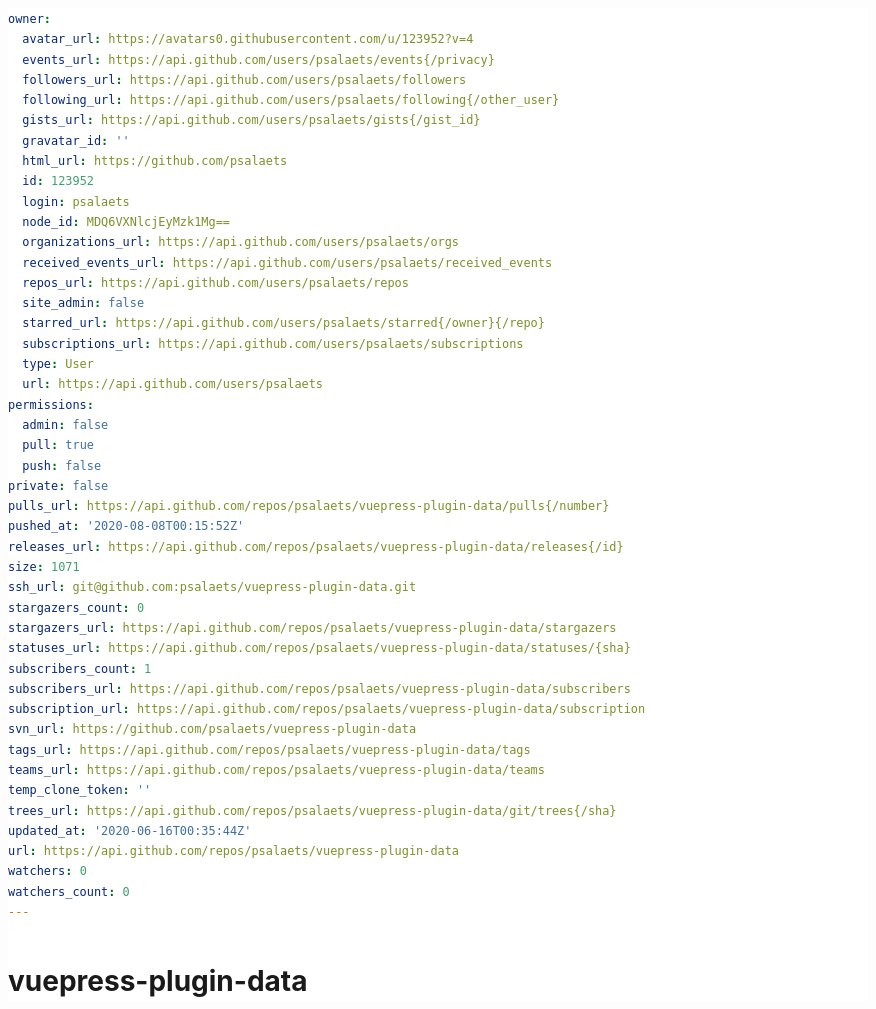 ```yaml
owner:
  avatar_url: https://avatars0.githubusercontent.com/u/123952?v=4
  events_url: https://api.github.com/users/psalaets/events{/privacy}
  followers_url: https://api.github.com/users/psalaets/followers
  following_url: https://api.github.com/users/psalaets/following{/other_user}
  gists_url: https://api.github.com/users/psalaets/gists{/gist_id}
  gravatar_id: ''
  html_url: https://github.com/psalaets
  id: 123952
  login: psalaets
  node_id: MDQ6VXNlcjEyMzk1Mg==
  organizations_url: https://api.github.com/users/psalaets/orgs
  received_events_url: https://api.github.com/users/psalaets/received_events
  repos_url: https://api.github.com/users/psalaets/repos
  site_admin: false
  starred_url: https://api.github.com/users/psalaets/starred{/owner}{/repo}
  subscriptions_url: https://api.github.com/users/psalaets/subscriptions
  type: User
  url: https://api.github.com/users/psalaets
permissions:
  admin: false
  pull: true
  push: false
private: false
pulls_url: https://api.github.com/repos/psalaets/vuepress-plugin-data/pulls{/number}
pushed_at: '2020-08-08T00:15:52Z'
releases_url: https://api.github.com/repos/psalaets/vuepress-plugin-data/releases{/id}
size: 1071
ssh_url: git@github.com:psalaets/vuepress-plugin-data.git
stargazers_count: 0
stargazers_url: https://api.github.com/repos/psalaets/vuepress-plugin-data/stargazers
statuses_url: https://api.github.com/repos/psalaets/vuepress-plugin-data/statuses/{sha}
subscribers_count: 1
subscribers_url: https://api.github.com/repos/psalaets/vuepress-plugin-data/subscribers
subscription_url: https://api.github.com/repos/psalaets/vuepress-plugin-data/subscription
svn_url: https://github.com/psalaets/vuepress-plugin-data
tags_url: https://api.github.com/repos/psalaets/vuepress-plugin-data/tags
teams_url: https://api.github.com/repos/psalaets/vuepress-plugin-data/teams
temp_clone_token: ''
trees_url: https://api.github.com/repos/psalaets/vuepress-plugin-data/git/trees{/sha}
updated_at: '2020-06-16T00:35:44Z'
url: https://api.github.com/repos/psalaets/vuepress-plugin-data
watchers: 0
watchers_count: 0
---
```


# vuepress-plugin-data

